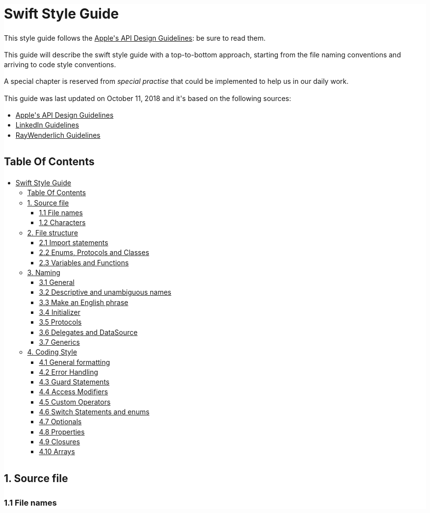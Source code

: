 # Swift Style Guide

This style guide follows the [Apple's API Design Guidelines](https://swift.org/documentation/api-design-guidelines/): be sure to read them.

This guide will describe the swift style guide with a top-to-bottom approach, starting from the file naming conventions and arriving to code style conventions.

A special chapter is reserved from _special practise_ that could be implemented to help us in our daily work.

This guide was last updated on October 11, 2018 and it's based on the following sources:

* [Apple's API Design Guidelines](https://swift.org/documentation/api-design-guidelines/)
* [LinkedIn Guidelines](https://github.com/linkedin/swift-style-guide/blob/master/README.md)
* [RayWenderlich Guidelines](https://github.com/raywenderlich/swift-style-guide)

## Table Of Contents

- [Swift Style Guide](#swift-style-guide)
  * [Table Of Contents](#table-of-contents)
  * [1. Source file](#1-source-file)
    + [1.1 File names](#11-file-names)
    + [1.2 Characters](#12-characters)
  * [2. File structure](#2-file-structure)
    + [2.1 Import statements](#21-import-statements)
    + [2.2 Enums, Protocols and Classes](#22-enums--protocols-and-classes)
    + [2.3 Variables and Functions](#23-variables-and-functions)
  * [3. Naming](#3-naming)
    + [3.1 General](#31-general)
    + [3.2 Descriptive and unambiguous names](#32-descriptive-and-unambiguous-names)
    + [3.3 Make an English phrase](#33-make-an-english-phrase)
    + [3.4 Initializer](#34-initializer)
    + [3.5 Protocols](#35-protocols)
    + [3.6 Delegates and DataSource](#36-delegates-and-datasource)
    + [3.7 Generics](#37-generics)
  * [4. Coding Style](#4-coding-style)
    + [4.1 General formatting](#41-general-formatting)
    + [4.2 Error Handling](#42-error-handling)
    + [4.3 Guard Statements](#43-guard-statements)
    + [4.4 Access Modifiers](#44-access-modifiers)
    + [4.5 Custom Operators](#45-custom-operators)
    + [4.6 Switch Statements and enums](#46-switch-statements-and-enums)
    + [4.7 Optionals](#47-optionals)
    + [4.8 Properties](#48-properties)
    + [4.9 Closures](#49-closures)
    + [4.10 Arrays](#410-arrays)

## 1. Source file

### 1.1 File names
